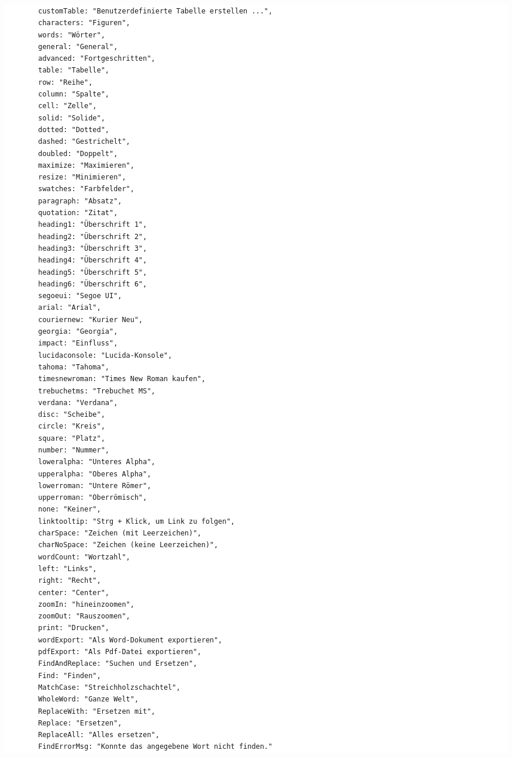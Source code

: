             customTable: "Benutzerdefinierte Tabelle erstellen ...",
            characters: "Figuren",
            words: "Wörter",
            general: "General",
            advanced: "Fortgeschritten",
            table: "Tabelle",
            row: "Reihe",
            column: "Spalte",
            cell: "Zelle",
            solid: "Solide",
            dotted: "Dotted",
            dashed: "Gestrichelt",
            doubled: "Doppelt",
            maximize: "Maximieren",
            resize: "Minimieren",
            swatches: "Farbfelder",
            paragraph: "Absatz",
            quotation: "Zitat",
            heading1: "Überschrift 1",
            heading2: "Überschrift 2",
            heading3: "Überschrift 3",
            heading4: "Überschrift 4",
            heading5: "Überschrift 5",
            heading6: "Überschrift 6",
            segoeui: "Segoe UI",
            arial: "Arial",
            couriernew: "Kurier Neu",
            georgia: "Georgia",
            impact: "Einfluss",
            lucidaconsole: "Lucida-Konsole",
            tahoma: "Tahoma",
            timesnewroman: "Times New Roman kaufen",
            trebuchetms: "Trebuchet MS",
            verdana: "Verdana",
            disc: "Scheibe",
            circle: "Kreis",
            square: "Platz",
            number: "Nummer",
            loweralpha: "Unteres Alpha",
            upperalpha: "Oberes Alpha",
            lowerroman: "Untere Römer",
            upperroman: "Oberrömisch",
            none: "Keiner",
            linktooltip: "Strg + Klick, um Link zu folgen",
            charSpace: "Zeichen (mit Leerzeichen)",
            charNoSpace: "Zeichen (keine Leerzeichen)",
            wordCount: "Wortzahl",
            left: "Links",
            right: "Recht",
            center: "Center",
            zoomIn: "hineinzoomen",
            zoomOut: "Rauszoomen",
            print: "Drucken",
            wordExport: "Als Word-Dokument exportieren",
            pdfExport: "Als Pdf-Datei exportieren",
            FindAndReplace: "Suchen und Ersetzen",
            Find: "Finden",
            MatchCase: "Streichholzschachtel",
            WholeWord: "Ganze Welt",
            ReplaceWith: "Ersetzen mit",
            Replace: "Ersetzen",
            ReplaceAll: "Alles ersetzen",
            FindErrorMsg: "Konnte das angegebene Wort nicht finden."
